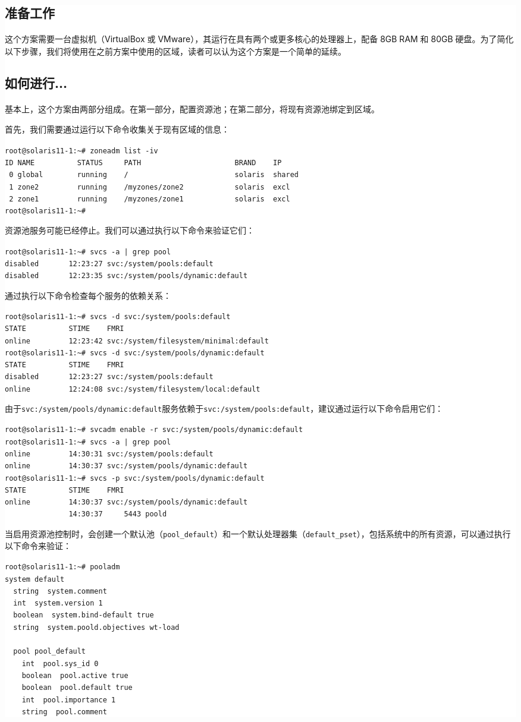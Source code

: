## 准备工作

这个方案需要一台虚拟机（VirtualBox 或 VMware），其运行在具有两个或更多核心的处理器上，配备 8GB RAM 和 80GB 硬盘。为了简化以下步骤，我们将使用在之前方案中使用的区域，读者可以认为这个方案是一个简单的延续。

## 如何进行…

基本上，这个方案由两部分组成。在第一部分，配置资源池；在第二部分，将现有资源池绑定到区域。

首先，我们需要通过运行以下命令收集关于现有区域的信息：

```
root@solaris11-1:~# zoneadm list -iv
ID NAME          STATUS     PATH                      BRAND    IP    
 0 global        running    /                         solaris  shared
 1 zone2         running    /myzones/zone2            solaris  excl  
 2 zone1         running    /myzones/zone1            solaris  excl  
root@solaris11-1:~#
```

资源池服务可能已经停止。我们可以通过执行以下命令来验证它们：

```
root@solaris11-1:~# svcs -a | grep pool
disabled       12:23:27 svc:/system/pools:default
disabled       12:23:35 svc:/system/pools/dynamic:default
```

通过执行以下命令检查每个服务的依赖关系：

```
root@solaris11-1:~# svcs -d svc:/system/pools:default
STATE          STIME    FMRI
online         12:23:42 svc:/system/filesystem/minimal:default
root@solaris11-1:~# svcs -d svc:/system/pools/dynamic:default
STATE          STIME    FMRI
disabled       12:23:27 svc:/system/pools:default
online         12:24:08 svc:/system/filesystem/local:default
```

由于`svc:/system/pools/dynamic:default`服务依赖于`svc:/system/pools:default`，建议通过运行以下命令启用它们：

```
root@solaris11-1:~# svcadm enable -r svc:/system/pools/dynamic:default
root@solaris11-1:~# svcs -a | grep pool
online         14:30:31 svc:/system/pools:default
online         14:30:37 svc:/system/pools/dynamic:default
root@solaris11-1:~# svcs -p svc:/system/pools/dynamic:default
STATE          STIME    FMRI
online         14:30:37 svc:/system/pools/dynamic:default
               14:30:37     5443 poold
```

当启用资源池控制时，会创建一个默认池（`pool_default`）和一个默认处理器集（`default_pset`），包括系统中的所有资源，可以通过执行以下命令来验证：

```
root@solaris11-1:~# pooladm
system default
  string  system.comment 
  int  system.version 1
  boolean  system.bind-default true
  string  system.poold.objectives wt-load

  pool pool_default
    int  pool.sys_id 0
    boolean  pool.active true
    boolean  pool.default true
    int  pool.importance 1
    string  pool.comment 
```